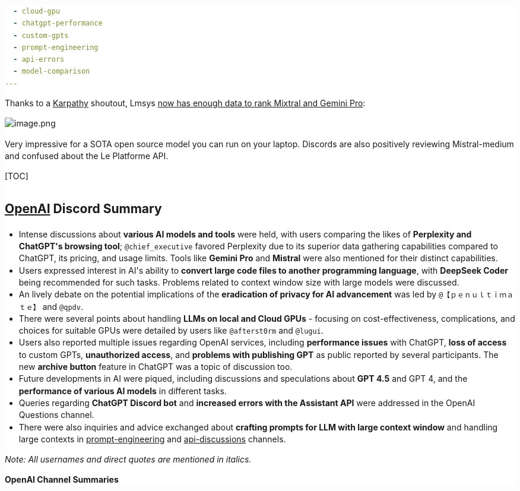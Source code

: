 ```yaml
  - cloud-gpu
  - chatgpt-performance
  - custom-gpts
  - prompt-engineering
  - api-errors
  - model-comparison
---
```



Thanks to a [Karpathy](https://twitter.com/karpathy/status/1734687074350166089) shoutout, Lmsys  [now has enough data to rank Mixtral and Gemini Pro](https://twitter.com/lmsysorg/status/1735729398672716114/photo/1):

![image.png](https://assets.buttondown.email/images/18b77832-b18d-4497-9a49-dcda81bfa548.png?w=960&fit=max) 

Very impressive for a SOTA open source model you can run on your laptop. Discords are also positively reviewing Mistral-medium and confused about the Le Platforme API.

[TOC] 


## [OpenAI](https://discord.com/channels/974519864045756446) Discord Summary

- Intense discussions about **various AI models and tools** were held, with users comparing the likes of **Perplexity and ChatGPT's browsing tool**; `@chief_executive` favored Perplexity due to its superior data gathering capabilities compared to ChatGPT, its pricing, and usage limits. Tools like **Gemini Pro** and **Mistral** were also mentioned for their distinct capabilities.
- Users expressed interest in AI's ability to **convert large code files to another programming language**, with **DeepSeek Coder** being recommended for such tasks. Problems related to context window size with large models were discussed.
- An lively debate on the potential implications of the **eradication of privacy for AI advancement** was led by `@【ｐｅｎｕｌｔｉｍａｔｅ】` and `@qpdv`.
- There were several points about handling **LLMs on local and Cloud GPUs** - focusing on cost-effectiveness, complications, and choices for suitable GPUs were detailed by users like `@afterst0rm` and `@lugui`.
- Users also reported multiple issues regarding OpenAI services, including **performance issues** with ChatGPT, **loss of access** to custom GPTs, **unauthorized access**, and **problems with publishing GPT** as public reported by several participants. The new **archive button** feature in ChatGPT was a topic of discussion too.
- Future developments in AI were piqued, including discussions and speculations about **GPT 4.5** and GPT 4, and the **performance of various AI models** in different tasks.
- Queries regarding **ChatGPT Discord bot** and **increased errors with the Assistant API** were addressed in the OpenAI Questions channel.
- There were also inquiries and advice exchanged about **crafting prompts for LLM with large context window** and handling large contexts in [prompt-engineering](https://discord.com/channels/974519864045756446/1046317269069864970/) and [api-discussions](https://discord.com/channels/974519864045756446/1046317269069864970/) channels.
  
*Note: All usernames and direct quotes are mentioned in italics.*

**OpenAI Channel Summaries**
